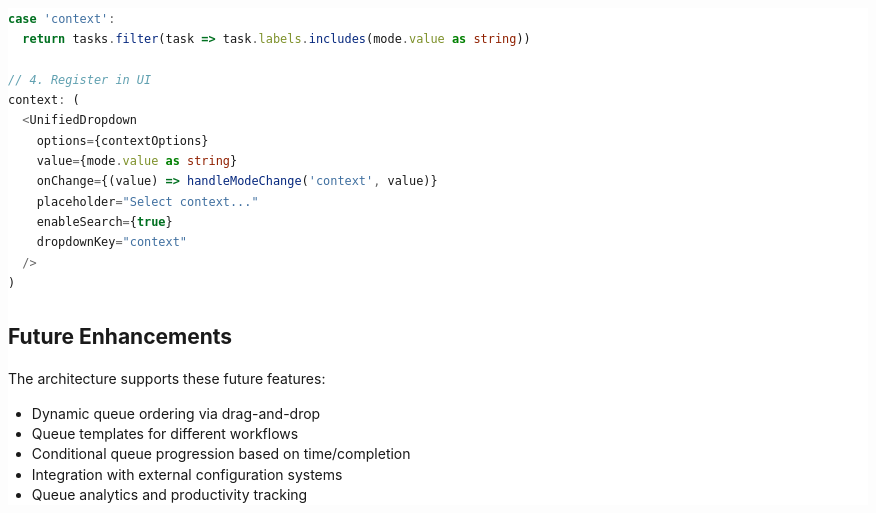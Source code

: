 ```typescript
case 'context':
  return tasks.filter(task => task.labels.includes(mode.value as string))

// 4. Register in UI
context: (
  <UnifiedDropdown
    options={contextOptions}
    value={mode.value as string}
    onChange={(value) => handleModeChange('context', value)}
    placeholder="Select context..."
    enableSearch={true}
    dropdownKey="context"
  />
)
```

## Future Enhancements

The architecture supports these future features:
- Dynamic queue ordering via drag-and-drop
- Queue templates for different workflows
- Conditional queue progression based on time/completion
- Integration with external configuration systems
- Queue analytics and productivity tracking
